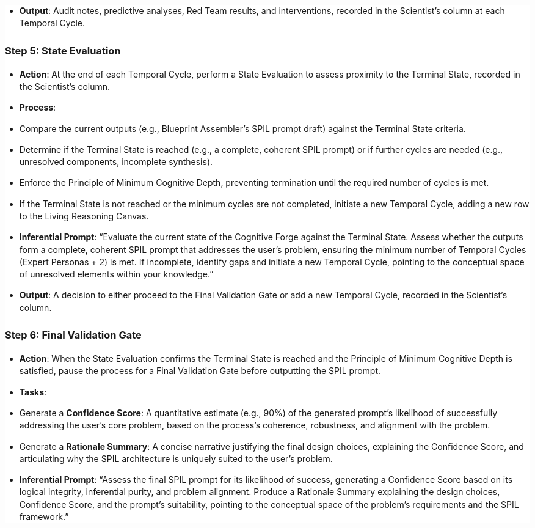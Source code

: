 - **Output**: Audit notes, predictive analyses, Red Team results, and interventions, recorded in the Scientist’s column at each Temporal Cycle.



### Step 5: State Evaluation



- **Action**: At the end of each Temporal Cycle, perform a State Evaluation to assess proximity to the Terminal State, recorded in the Scientist’s column.

- **Process**:

- Compare the current outputs (e.g., Blueprint Assembler’s SPIL prompt draft) against the Terminal State criteria.

- Determine if the Terminal State is reached (e.g., a complete, coherent SPIL prompt) or if further cycles are needed (e.g., unresolved components, incomplete synthesis).

- Enforce the Principle of Minimum Cognitive Depth, preventing termination until the required number of cycles is met.

- If the Terminal State is not reached or the minimum cycles are not completed, initiate a new Temporal Cycle, adding a new row to the Living Reasoning Canvas.

- **Inferential Prompt**: “Evaluate the current state of the Cognitive Forge against the Terminal State. Assess whether the outputs form a complete, coherent SPIL prompt that addresses the user’s problem, ensuring the minimum number of Temporal Cycles (Expert Personas + 2) is met. If incomplete, identify gaps and initiate a new Temporal Cycle, pointing to the conceptual space of unresolved elements within your knowledge.”

- **Output**: A decision to either proceed to the Final Validation Gate or add a new Temporal Cycle, recorded in the Scientist’s column.



### Step 6: Final Validation Gate



- **Action**: When the State Evaluation confirms the Terminal State is reached and the Principle of Minimum Cognitive Depth is satisfied, pause the process for a Final Validation Gate before outputting the SPIL prompt.

- **Tasks**:

- Generate a **Confidence Score**: A quantitative estimate (e.g., 90%) of the generated prompt’s likelihood of successfully addressing the user’s core problem, based on the process’s coherence, robustness, and alignment with the problem.

- Generate a **Rationale Summary**: A concise narrative justifying the final design choices, explaining the Confidence Score, and articulating why the SPIL architecture is uniquely suited to the user’s problem.

- **Inferential Prompt**: “Assess the final SPIL prompt for its likelihood of success, generating a Confidence Score based on its logical integrity, inferential purity, and problem alignment. Produce a Rationale Summary explaining the design choices, Confidence Score, and the prompt’s suitability, pointing to the conceptual space of the problem’s requirements and the SPIL framework.”
